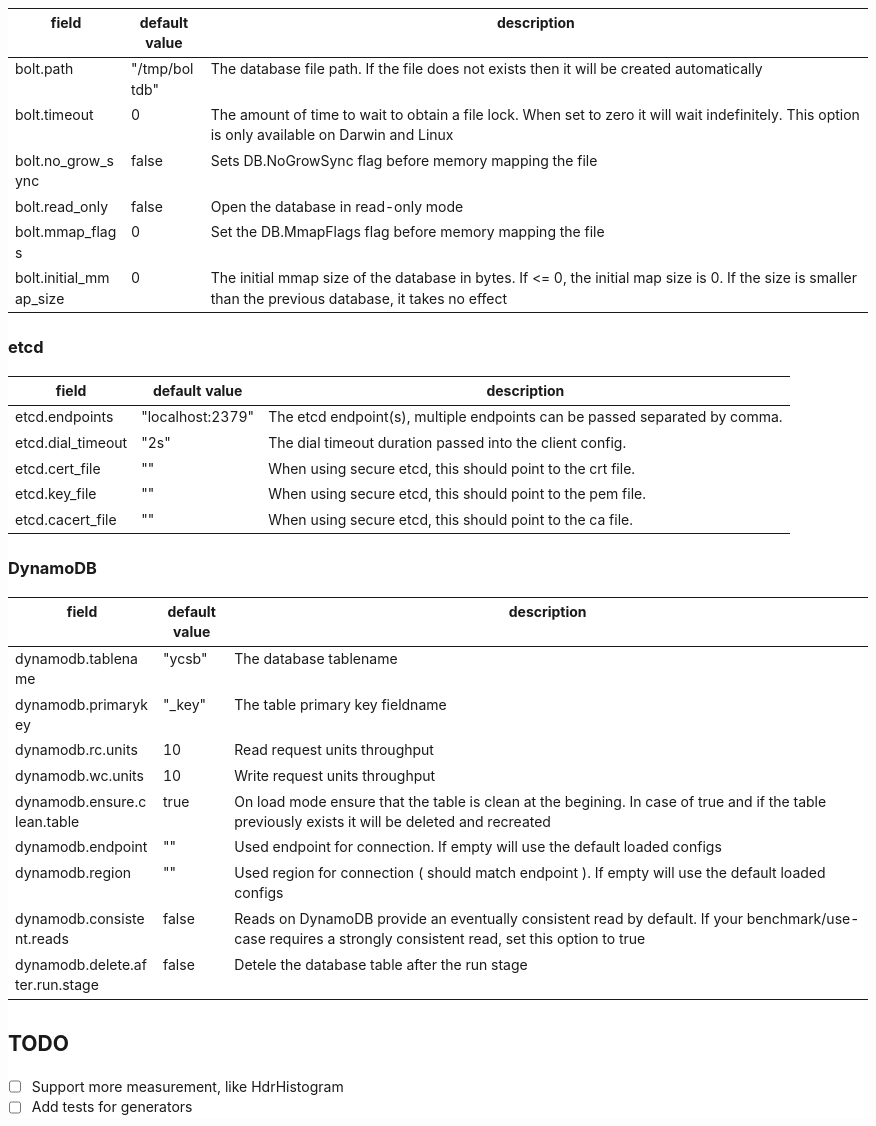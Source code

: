 |field|default value|description|
|-|-|-|
|bolt.path|"/tmp/boltdb"|The database file path. If the file does not exists then it will be created automatically|
|bolt.timeout|0|The amount of time to wait to obtain a file lock. When set to zero it will wait indefinitely. This option is only available on Darwin and Linux|
|bolt.no_grow_sync|false|Sets DB.NoGrowSync flag before memory mapping the file|
|bolt.read_only|false|Open the database in read-only mode|
|bolt.mmap_flags|0|Set the DB.MmapFlags flag before memory mapping the file|
|bolt.initial_mmap_size|0|The initial mmap size of the database in bytes. If <= 0, the initial map size is 0. If the size is smaller than the previous database, it takes no effect|

### etcd

|field|default value|description|
|-|-|-|
|etcd.endpoints|"localhost:2379"|The etcd endpoint(s), multiple endpoints can be passed separated by comma.|
|etcd.dial_timeout|"2s"|The dial timeout duration passed into the client config.|
|etcd.cert_file|""|When using secure etcd, this should point to the crt file.|
|etcd.key_file|""|When using secure etcd, this should point to the pem file.|
|etcd.cacert_file|""|When using secure etcd, this should point to the ca file.|

### DynamoDB

|field|default value|description|
|-|-|-|
|dynamodb.tablename|"ycsb"|The database tablename|
|dynamodb.primarykey|"_key"|The table primary key fieldname|
|dynamodb.rc.units|10|Read request units throughput|
|dynamodb.wc.units|10|Write request units throughput|
|dynamodb.ensure.clean.table|true|On load mode ensure that the table is clean at the begining. In case of true and if the table previously exists it will be deleted and recreated|
|dynamodb.endpoint|""|Used endpoint for connection. If empty will use the default loaded configs|
|dynamodb.region|""|Used region for connection ( should match endpoint ). If empty will use the default loaded configs|
|dynamodb.consistent.reads|false|Reads on DynamoDB provide an eventually consistent read by default. If your benchmark/use-case requires a strongly consistent read, set this option to true|
|dynamodb.delete.after.run.stage|false|Detele the database table after the run stage|



## TODO

- [ ] Support more measurement, like HdrHistogram
- [ ] Add tests for generators
